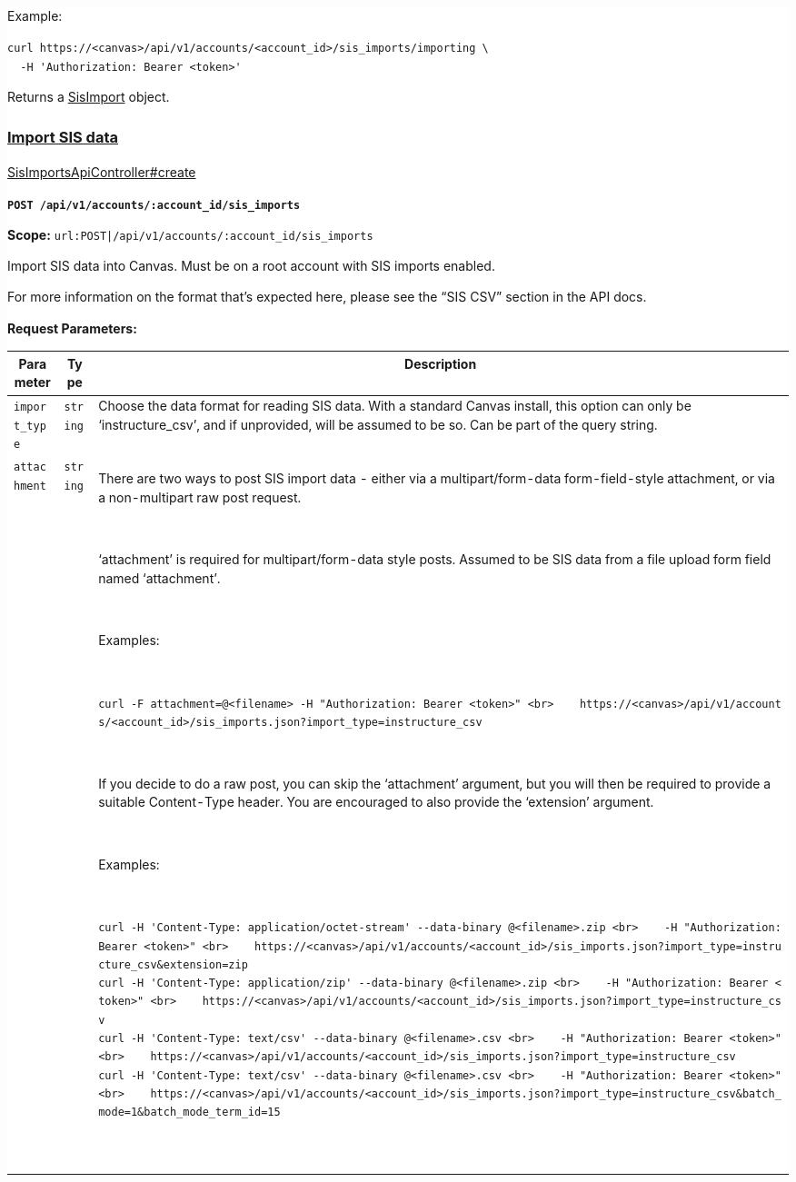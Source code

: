 Example:

```
curl https://<canvas>/api/v1/accounts/<account_id>/sis_imports/importing \
  -H 'Authorization: Bearer <token>'
```

Returns a [SisImport](#sisimport) object.

### [Import SIS data](#method.sis_imports_api.create) <a href="#method.sis_imports_api.create" id="method.sis_imports_api.create"></a>

[SisImportsApiController#create](https://github.com/instructure/canvas-lms/blob/master/app/controllers/sis_imports_api_controller.rb)

**`POST /api/v1/accounts/:account_id/sis_imports`**

**Scope:** `url:POST|/api/v1/accounts/:account_id/sis_imports`

Import SIS data into Canvas. Must be on a root account with SIS imports enabled.

For more information on the format that’s expected here, please see the “SIS CSV” section in the API docs.

**Request Parameters:**

<table><thead><tr><th>Parameter</th><th>Type</th><th>Description</th></tr></thead><tbody><tr><td><code>import_type</code></td><td><code>string</code></td><td>Choose the data format for reading SIS data. With a standard Canvas install, this option can only be ‘instructure_csv’, and if unprovided, will be assumed to be so. Can be part of the query string.</td></tr><tr><td><code>attachment</code></td><td><code>string</code></td><td><p>There are two ways to post SIS import data - either via a multipart/form-data form-field-style attachment, or via a non-multipart raw post request.</p><p><br></p><p>‘attachment’ is required for multipart/form-data style posts. Assumed to be SIS data from a file upload form field named ‘attachment’.</p><p><br></p><p>Examples:</p><p><br></p><pre><code>curl -F attachment=@&#x3C;filename> -H "Authorization: Bearer &#x3C;token>" &#x3C;br>    https://&#x3C;canvas>/api/v1/accounts/&#x3C;account_id>/sis_imports.json?import_type=instructure_csv
</code></pre><p><br></p><p>If you decide to do a raw post, you can skip the ‘attachment’ argument, but you will then be required to provide a suitable Content-Type header. You are encouraged to also provide the ‘extension’ argument.</p><p><br></p><p>Examples:</p><p><br></p><pre><code>curl -H 'Content-Type: application/octet-stream' --data-binary @&#x3C;filename>.zip &#x3C;br>    -H "Authorization: Bearer &#x3C;token>" &#x3C;br>    https://&#x3C;canvas>/api/v1/accounts/&#x3C;account_id>/sis_imports.json?import_type=instructure_csv&#x26;extension=zip
curl -H 'Content-Type: application/zip' --data-binary @&#x3C;filename>.zip &#x3C;br>    -H "Authorization: Bearer &#x3C;token>" &#x3C;br>    https://&#x3C;canvas>/api/v1/accounts/&#x3C;account_id>/sis_imports.json?import_type=instructure_csv
curl -H 'Content-Type: text/csv' --data-binary @&#x3C;filename>.csv &#x3C;br>    -H "Authorization: Bearer &#x3C;token>" &#x3C;br>    https://&#x3C;canvas>/api/v1/accounts/&#x3C;account_id>/sis_imports.json?import_type=instructure_csv
curl -H 'Content-Type: text/csv' --data-binary @&#x3C;filename>.csv &#x3C;br>    -H "Authorization: Bearer &#x3C;token>" &#x3C;br>    https://&#x3C;canvas>/api/v1/accounts/&#x3C;account_id>/sis_imports.json?import_type=instructure_csv&#x26;batch_mode=1&#x26;batch_mode_term_id=15